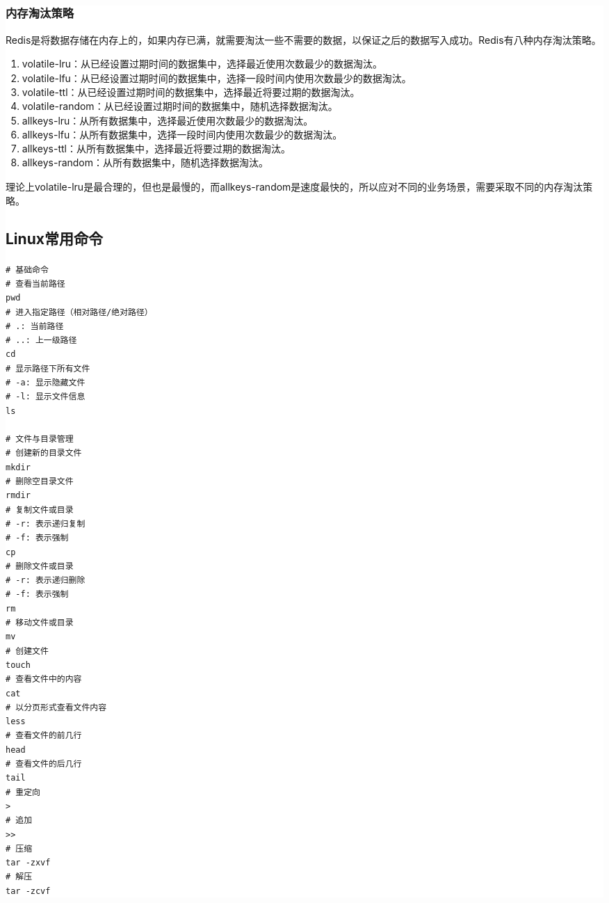 ### 内存淘汰策略

Redis是将数据存储在内存上的，如果内存已满，就需要淘汰一些不需要的数据，以保证之后的数据写入成功。Redis有八种内存淘汰策略。

1. volatile-lru：从已经设置过期时间的数据集中，选择最近使用次数最少的数据淘汰。
2. volatile-lfu：从已经设置过期时间的数据集中，选择一段时间内使用次数最少的数据淘汰。
3. volatile-ttl：从已经设置过期时间的数据集中，选择最近将要过期的数据淘汰。
4. volatile-random：从已经设置过期时间的数据集中，随机选择数据淘汰。
5. allkeys-lru：从所有数据集中，选择最近使用次数最少的数据淘汰。
6. allkeys-lfu：从所有数据集中，选择一段时间内使用次数最少的数据淘汰。
7. allkeys-ttl：从所有数据集中，选择最近将要过期的数据淘汰。
8. allkeys-random：从所有数据集中，随机选择数据淘汰。

理论上volatile-lru是最合理的，但也是最慢的，而allkeys-random是速度最快的，所以应对不同的业务场景，需要采取不同的内存淘汰策略。

## Linux常用命令

```shell
# 基础命令
# 查看当前路径
pwd
# 进入指定路径（相对路径/绝对路径）
# .: 当前路径
# ..: 上一级路径
cd
# 显示路径下所有文件
# -a: 显示隐藏文件
# -l: 显示文件信息
ls

# 文件与目录管理
# 创建新的目录文件
mkdir
# 删除空目录文件
rmdir
# 复制文件或目录
# -r: 表示递归复制
# -f: 表示强制
cp
# 删除文件或目录
# -r: 表示递归删除
# -f: 表示强制
rm
# 移动文件或目录
mv
# 创建文件
touch
# 查看文件中的内容
cat
# 以分页形式查看文件内容
less
# 查看文件的前几行
head
# 查看文件的后几行
tail
# 重定向
>
# 追加
>>
# 压缩
tar -zxvf
# 解压
tar -zcvf

```